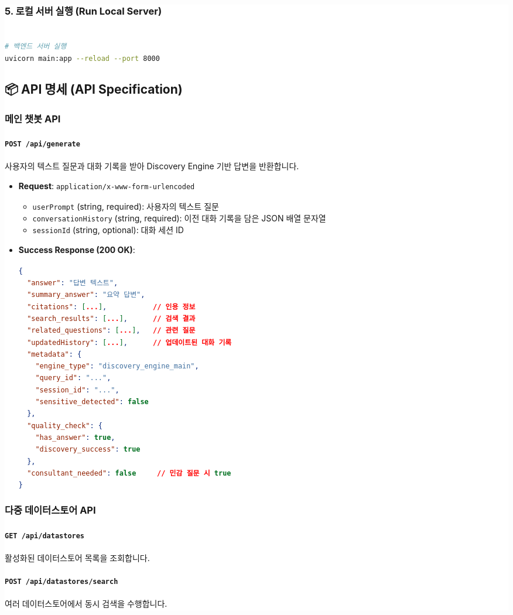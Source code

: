 ### 5. 로컬 서버 실행 (Run Local Server)

```bash

# 백엔드 서버 실행
uvicorn main:app --reload --port 8000

```

## 📦 API 명세 (API Specification)

### 메인 챗봇 API

#### `POST /api/generate`

사용자의 텍스트 질문과 대화 기록을 받아 Discovery Engine 기반 답변을 반환합니다.

- **Request**: `application/x-www-form-urlencoded`
    - `userPrompt` (string, required): 사용자의 텍스트 질문
    - `conversationHistory` (string, required): 이전 대화 기록을 담은 JSON 배열 문자열
    - `sessionId` (string, optional): 대화 세션 ID
- **Success Response (200 OK)**:
    
    ```json
    {
      "answer": "답변 텍스트",
      "summary_answer": "요약 답변",
      "citations": [...],           // 인용 정보
      "search_results": [...],      // 검색 결과
      "related_questions": [...],   // 관련 질문
      "updatedHistory": [...],      // 업데이트된 대화 기록
      "metadata": {
        "engine_type": "discovery_engine_main",
        "query_id": "...",
        "session_id": "...",
        "sensitive_detected": false
      },
      "quality_check": {
        "has_answer": true,
        "discovery_success": true
      },
      "consultant_needed": false     // 민감 질문 시 true
    }
    ```

### 다중 데이터스토어 API

#### `GET /api/datastores`
활성화된 데이터스토어 목록을 조회합니다.

#### `POST /api/datastores/search`
여러 데이터스토어에서 동시 검색을 수행합니다.
